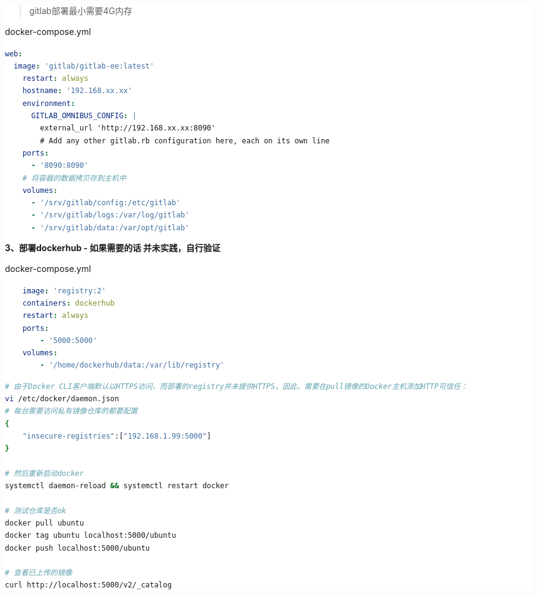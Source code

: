 > gitlab部署最小需要4G内存

docker-compose.yml
```yaml
web:
  image: 'gitlab/gitlab-ee:latest'
    restart: always
    hostname: '192.168.xx.xx'
    environment:
      GITLAB_OMNIBUS_CONFIG: |
        external_url 'http://192.168.xx.xx:8090'   
        # Add any other gitlab.rb configuration here, each on its own line 
    ports:
      - '8090:8090'
    # 将容器的数据拷贝存到主机中
    volumes:
      - '/srv/gitlab/config:/etc/gitlab'
      - '/srv/gitlab/logs:/var/log/gitlab'
      - '/srv/gitlab/data:/var/opt/gitlab'

```

**3、部署dockerhub - 如果需要的话  并未实践，自行验证**

docker-compose.yml

```yaml
	image: 'registry:2'
	containers: dockerhub
	restart: always
	ports:
		- '5000:5000'
	volumes:
		- '/home/dockerhub/data:/var/lib/registry'
```

```bash
# 由于Docker CLI客户端默认以HTTPS访问，而部署的registry并未提供HTTPS，因此，需要在pull镜像的Docker主机添加HTTP可信任：
vi /etc/docker/daemon.json 
# 每台需要访问私有镜像仓库的都要配置
{
    "insecure-registries":["192.168.1.99:5000"]
}

# 然后重新启动docker
systemctl daemon-reload && systemctl restart docker

# 测试仓库是否ok
docker pull ubuntu
docker tag ubuntu localhost:5000/ubuntu
docker push localhost:5000/ubuntu

# 查看已上传的镜像
curl http://localhost:5000/v2/_catalog

```
